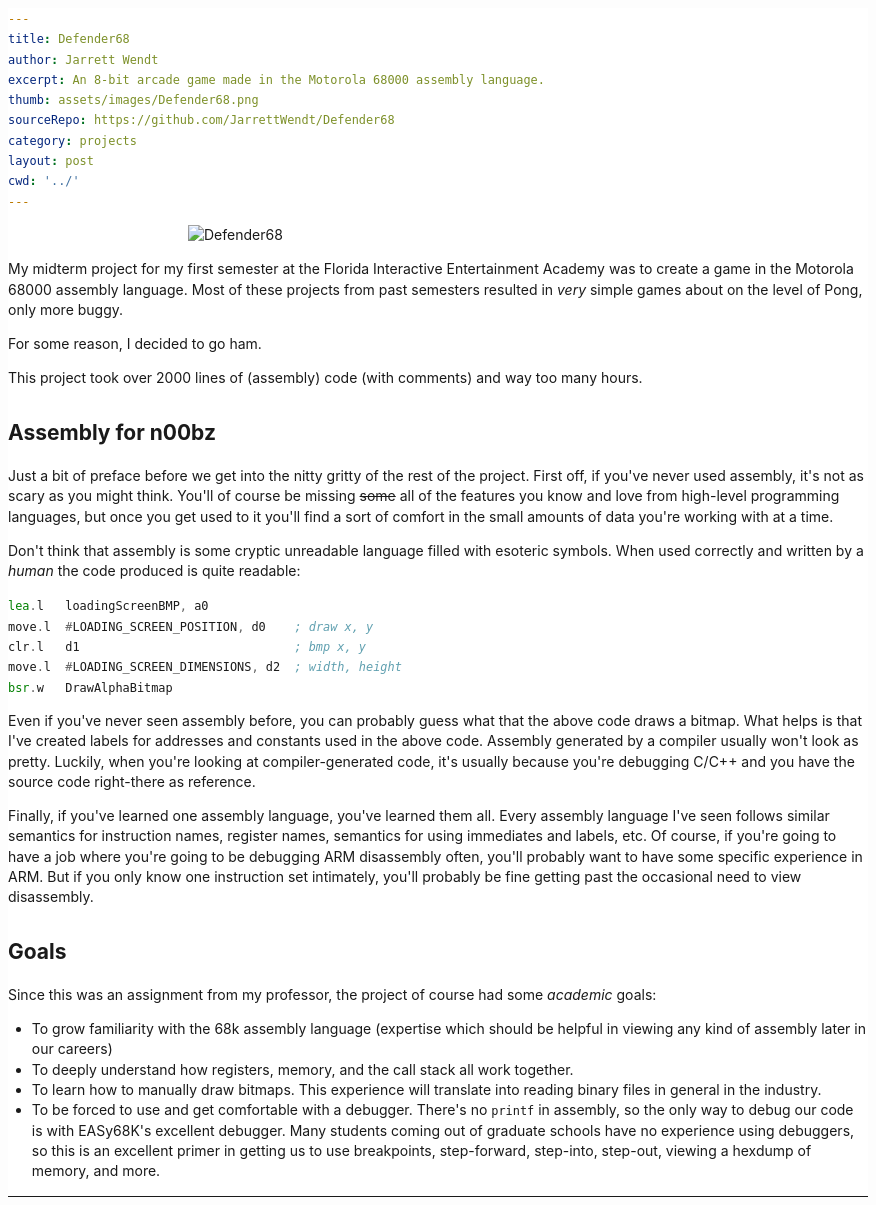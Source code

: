 ```yaml
---
title: Defender68
author: Jarrett Wendt
excerpt: An 8-bit arcade game made in the Motorola 68000 assembly language.
thumb: assets/images/Defender68.png
sourceRepo: https://github.com/JarrettWendt/Defender68
category: projects
layout: post
cwd: '../'
---
```


<img src="{{ page.cwd }}{{ page.thumb }}" alt="Defender68" width="500" style="display: block; margin-left: auto; margin-right: auto;">

My midterm project for my first semester at the Florida Interactive Entertainment Academy was to create a game in the Motorola 68000 assembly language. Most of these projects from past semesters resulted in _very_ simple games about on the level of Pong, only more buggy.

For some reason, I decided to go ham.

This project took over 2000 lines of (assembly) code (with comments) and way too many hours.

## Assembly for n00bz
Just a bit of preface before we get into the nitty gritty of the rest of the project. First off, if you've never used assembly, it's not as scary as you might think. You'll of course be missing ~~some~~ all of the features you know and love from high-level programming languages, but once you get used to it you'll find a sort of comfort in the small amounts of data you're working with at a time.

Don't think that assembly is some cryptic unreadable language filled with esoteric symbols. When used correctly and written by a _human_ the code produced is quite readable:
```asm
lea.l	loadingScreenBMP, a0
move.l	#LOADING_SCREEN_POSITION, d0	; draw x, y
clr.l	d1								; bmp x, y
move.l	#LOADING_SCREEN_DIMENSIONS, d2	; width, height
bsr.w	DrawAlphaBitmap
```
Even if you've never seen assembly before, you can probably guess what that the above code draws a bitmap. What helps is that I've created labels for addresses and constants used in the above code. Assembly generated by a compiler usually won't look as pretty. Luckily, when you're looking at compiler-generated code, it's usually because you're debugging C/C++ and you have the source code right-there as reference.

Finally, if you've learned one assembly language, you've learned them all. Every assembly language I've seen follows similar semantics for instruction names, register names, semantics for using immediates and labels, etc. Of course, if you're going to have a job where you're going to be debugging ARM disassembly often, you'll probably want to have some specific experience in ARM. But if you only know one instruction set intimately, you'll probably be fine getting past the occasional need to view disassembly.

## Goals
Since this was an assignment from my professor, the project of course had some _academic_ goals:
- To grow familiarity with the 68k assembly language (expertise which should be helpful in viewing any kind of assembly later in our careers)
- To deeply understand how registers, memory, and the call stack all work together.
- To learn how to manually draw bitmaps. This experience will translate into reading binary files in general in the industry.
- To be forced to use and get comfortable with a debugger. There's no `printf` in assembly, so the only way to debug our code is with EASy68K's excellent debugger. Many students coming out of graduate schools have no experience using debuggers, so this is an excellent primer in getting us to use breakpoints, step-forward, step-into, step-out, viewing a hexdump of memory, and more.

---